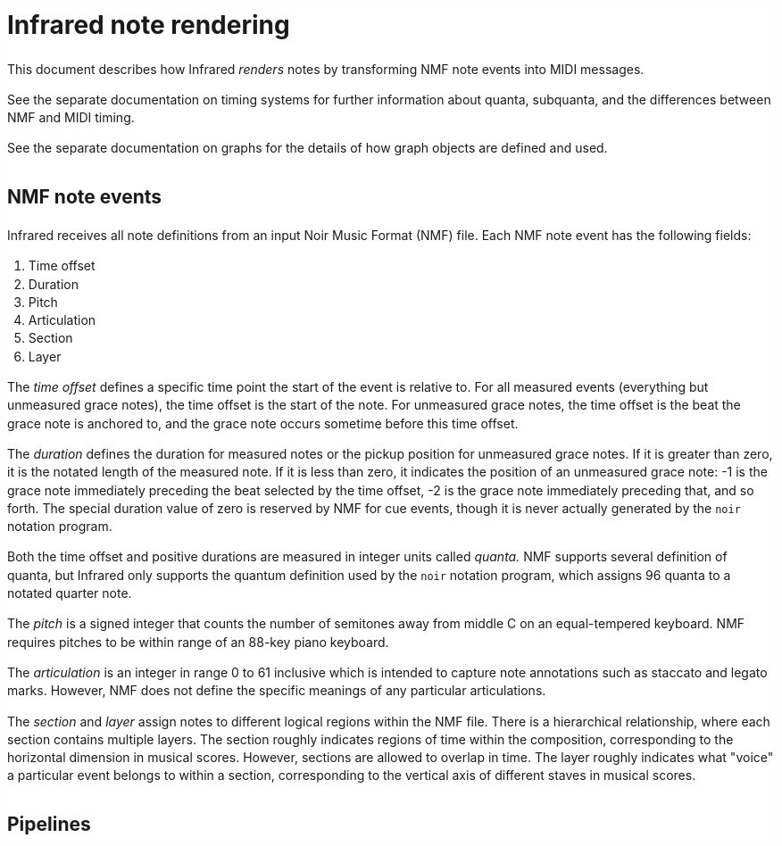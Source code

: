 # Infrared note rendering

This document describes how Infrared _renders_ notes by transforming NMF note events into MIDI messages.

See the separate documentation on timing systems for further information about quanta, subquanta, and the differences between NMF and MIDI timing.

See the separate documentation on graphs for the details of how graph objects are defined and used.

## NMF note events

Infrared receives all note definitions from an input Noir Music Format (NMF) file.  Each NMF note event has the following fields:

1. Time offset
2. Duration
3. Pitch
4. Articulation
5. Section
6. Layer

The _time offset_ defines a specific time point the start of the event is relative to.  For all measured events (everything but unmeasured grace notes), the time offset is the start of the note.  For unmeasured grace notes, the time offset is the beat the grace note is anchored to, and the grace note occurs sometime before this time offset.

The _duration_ defines the duration for measured notes or the pickup position for unmeasured grace notes.  If it is greater than zero, it is the notated length of the measured note.  If it is less than zero, it indicates the position of an unmeasured grace note:  -1 is the grace note immediately preceding the beat selected by the time offset, -2 is the grace note immediately preceding that, and so forth.  The special duration value of zero is reserved by NMF for cue events, though it is never actually generated by the `noir` notation program.

Both the time offset and positive durations are measured in integer units called _quanta._  NMF supports several definition of quanta, but Infrared only supports the quantum definition used by the `noir` notation program, which assigns 96 quanta to a notated quarter note.

The _pitch_ is a signed integer that counts the number of semitones away from middle C on an equal-tempered keyboard.  NMF requires pitches to be within range of an 88-key piano keyboard.

The _articulation_ is an integer in range 0 to 61 inclusive which is intended to capture note annotations such as staccato and legato marks.  However, NMF does not define the specific meanings of any particular articulations.

The _section_ and _layer_ assign notes to different logical regions within the NMF file.  There is a hierarchical relationship, where each section contains multiple layers.  The section roughly indicates regions of time within the composition, corresponding to the horizontal dimension in musical scores.  However, sections are allowed to overlap in time.  The layer roughly indicates what "voice" a particular event belongs to within a section, corresponding to the vertical axis of different staves in musical scores.

## Pipelines
